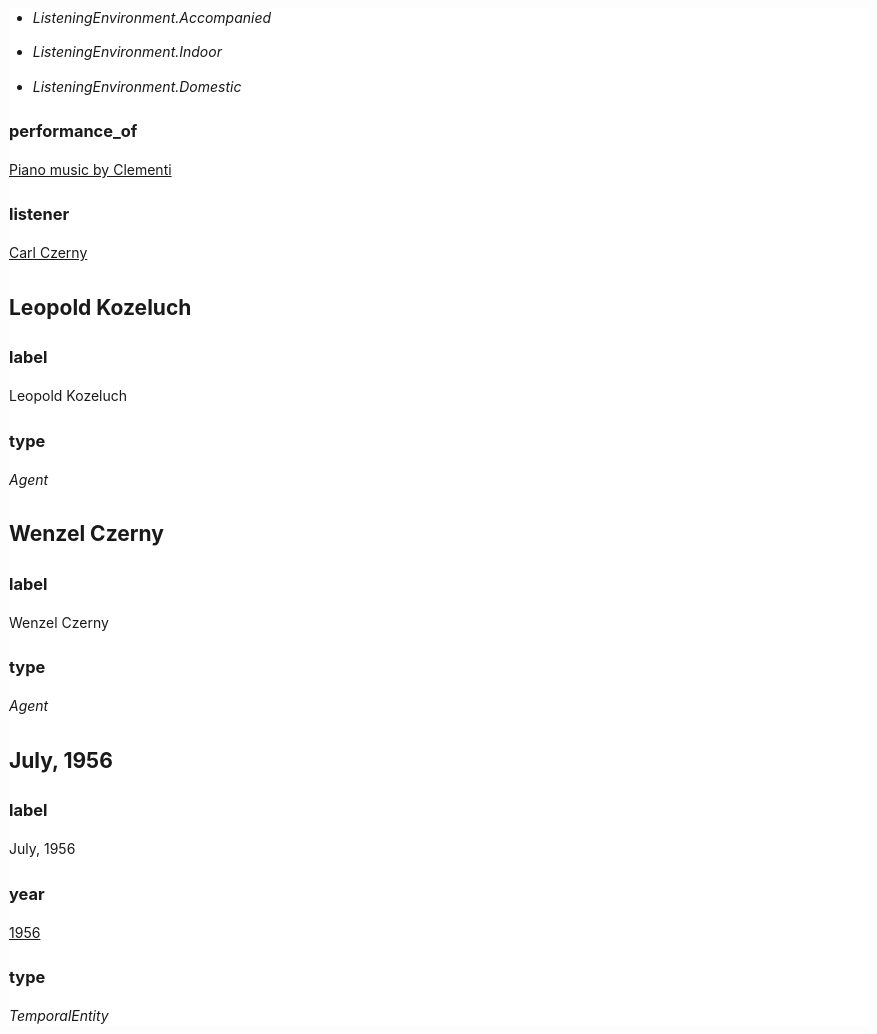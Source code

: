  - *ListeningEnvironment.Accompanied*

 - *ListeningEnvironment.Indoor*

 - *ListeningEnvironment.Domestic*

### performance_of


[Piano music by Clementi](#Piano-music-by-Clementi)

### listener


[Carl Czerny](#Carl-Czerny)

## Leopold Kozeluch

### label


Leopold Kozeluch

### type


*Agent*

## Wenzel Czerny

### label


Wenzel Czerny

### type


*Agent*

## July, 1956

### label


July, 1956

### year


[1956](#1956)

### type


*TemporalEntity*
